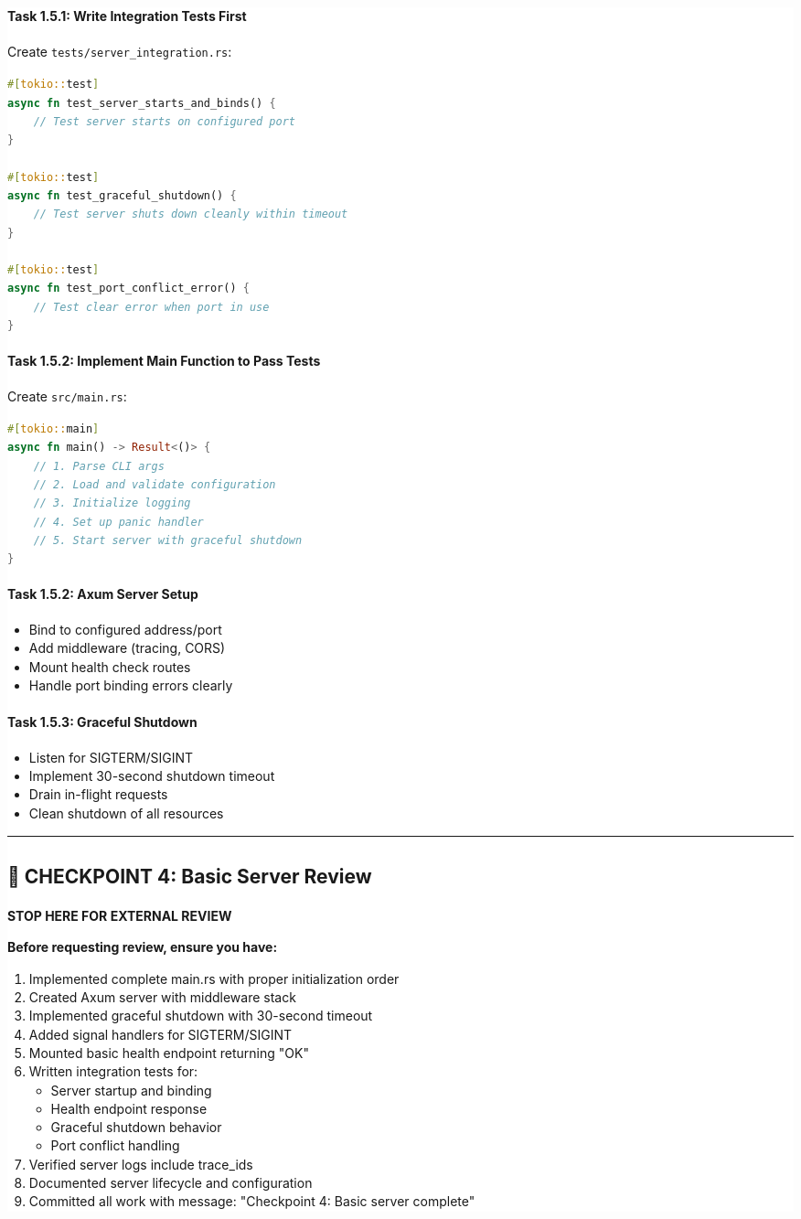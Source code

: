 #### Task 1.5.1: Write Integration Tests First
Create `tests/server_integration.rs`:
```rust
#[tokio::test]
async fn test_server_starts_and_binds() {
    // Test server starts on configured port
}

#[tokio::test]
async fn test_graceful_shutdown() {
    // Test server shuts down cleanly within timeout
}

#[tokio::test]
async fn test_port_conflict_error() {
    // Test clear error when port in use
}
```

#### Task 1.5.2: Implement Main Function to Pass Tests
Create `src/main.rs`:
```rust
#[tokio::main]
async fn main() -> Result<()> {
    // 1. Parse CLI args
    // 2. Load and validate configuration
    // 3. Initialize logging
    // 4. Set up panic handler
    // 5. Start server with graceful shutdown
}
```

#### Task 1.5.2: Axum Server Setup
- Bind to configured address/port
- Add middleware (tracing, CORS)
- Mount health check routes
- Handle port binding errors clearly

#### Task 1.5.3: Graceful Shutdown
- Listen for SIGTERM/SIGINT
- Implement 30-second shutdown timeout
- Drain in-flight requests
- Clean shutdown of all resources

---
## 🛑 CHECKPOINT 4: Basic Server Review

**STOP HERE FOR EXTERNAL REVIEW**

**Before requesting review, ensure you have:**
1. Implemented complete main.rs with proper initialization order
2. Created Axum server with middleware stack
3. Implemented graceful shutdown with 30-second timeout
4. Added signal handlers for SIGTERM/SIGINT
5. Mounted basic health endpoint returning "OK"
6. Written integration tests for:
   - Server startup and binding
   - Health endpoint response
   - Graceful shutdown behavior
   - Port conflict handling
7. Verified server logs include trace_ids
8. Documented server lifecycle and configuration
9. Committed all work with message: "Checkpoint 4: Basic server complete"

